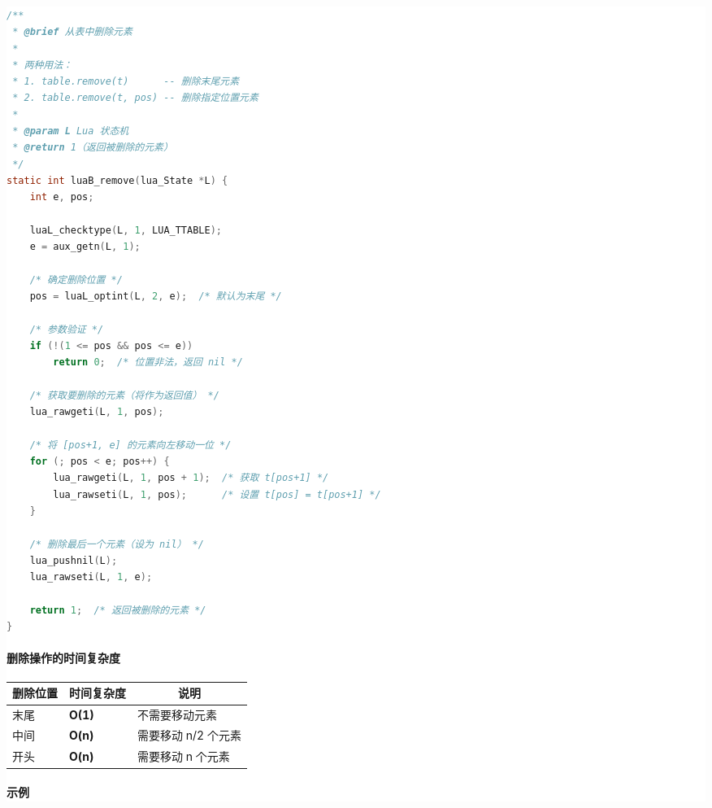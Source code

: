 ```c
/**
 * @brief 从表中删除元素
 * 
 * 两种用法：
 * 1. table.remove(t)      -- 删除末尾元素
 * 2. table.remove(t, pos) -- 删除指定位置元素
 * 
 * @param L Lua 状态机
 * @return 1（返回被删除的元素）
 */
static int luaB_remove(lua_State *L) {
    int e, pos;
    
    luaL_checktype(L, 1, LUA_TTABLE);
    e = aux_getn(L, 1);
    
    /* 确定删除位置 */
    pos = luaL_optint(L, 2, e);  /* 默认为末尾 */
    
    /* 参数验证 */
    if (!(1 <= pos && pos <= e))
        return 0;  /* 位置非法，返回 nil */
    
    /* 获取要删除的元素（将作为返回值） */
    lua_rawgeti(L, 1, pos);
    
    /* 将 [pos+1, e] 的元素向左移动一位 */
    for (; pos < e; pos++) {
        lua_rawgeti(L, 1, pos + 1);  /* 获取 t[pos+1] */
        lua_rawseti(L, 1, pos);      /* 设置 t[pos] = t[pos+1] */
    }
    
    /* 删除最后一个元素（设为 nil） */
    lua_pushnil(L);
    lua_rawseti(L, 1, e);
    
    return 1;  /* 返回被删除的元素 */
}
```

#### 删除操作的时间复杂度

| 删除位置 | 时间复杂度 | 说明 |
|----------|------------|------|
| 末尾 | **O(1)** | 不需要移动元素 |
| 中间 | **O(n)** | 需要移动 n/2 个元素 |
| 开头 | **O(n)** | 需要移动 n 个元素 |

#### 示例

